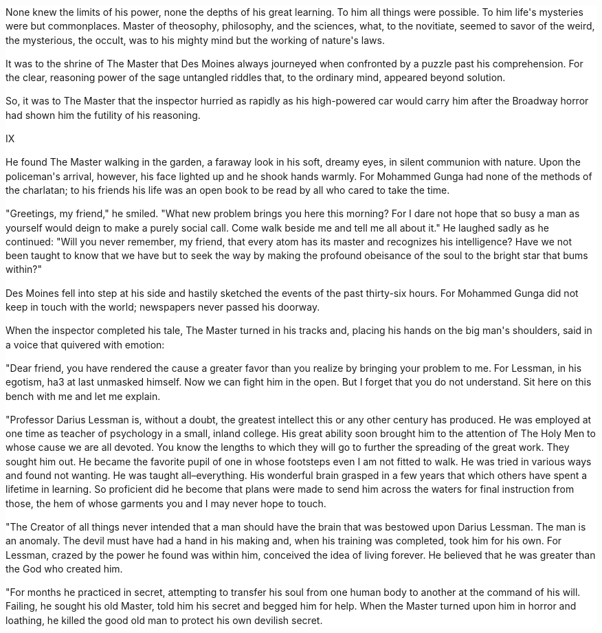 None knew the limits of his power, none the depths of his great learning. To him all things were possible. To him life's mysteries were but commonplaces. Master of theosophy, philosophy, and the sciences, what, to the novitiate, seemed to savor of the weird, the mysterious, the occult, was to his mighty mind but the working of nature's laws. 

It was to the shrine of The Master that Des Moines always journeyed when confronted by a puzzle past his comprehension. For the clear, reasoning power of the sage untangled riddles that, to the ordinary mind, appeared beyond solution. 

So, it was to The Master that the inspector hurried as rapidly as his high-powered car would carry him after the Broadway horror had shown him the futility of his reasoning. 

IX 

He found The Master walking in the garden, a faraway look in his soft, dreamy eyes, in silent communion with nature. Upon the policeman's arrival, however, his face lighted up and he shook hands warmly. For Mohammed Gunga had none of the methods of the charlatan; to his friends his life was an open book to be read by all who cared to take the time. 

"Greetings, my friend," he smiled. "What new problem brings you here this morning? For I dare not hope that so busy a man as yourself would deign to make a purely social call. Come walk beside me and tell me all about it." He laughed sadly as he continued: "Will you never remember, my friend, that every atom has its master and recognizes his intelligence? Have we not been taught to know that we have but to seek the way by making the profound obeisance of the soul to the bright star that bums within?" 

Des Moines fell into step at his side and hastily sketched the events of the past thirty-six hours. For Mohammed Gunga did not keep in touch with the world; newspapers never passed his doorway. 

When the inspector completed his tale, The Master turned in his tracks and, placing his hands on the big man's shoulders, said in a voice that quivered with emotion: 

"Dear friend, you have rendered the cause a greater favor than you realize by bringing your problem to me. For Lessman, in his egotism, ha3 at last unmasked himself. Now we can fight him in the open. But I forget that you do not understand. Sit here on this bench with me and let me explain. 

"Professor Darius Lessman is, without a doubt, the greatest intellect this or any other century has produced. He was employed at one time as teacher of psychology in a small, inland college. His great ability soon brought him to the attention of The Holy Men to whose cause we are all devoted. You know the lengths to which they will go to further the spreading of the great work. They sought him out. He became the favorite pupil of one in whose footsteps even I am not fitted to walk. He was tried in various ways and found not wanting. He was taught all&ndash;everything. His wonderful brain grasped in a few years that which others have spent a lifetime in learning. So proficient did he become that plans were made to send him across the waters for final instruction from those, the hem of whose garments you and I may never hope to touch. 

"The Creator of all things never intended that a man should have the brain that was bestowed upon Darius Lessman. The man is an anomaly. The devil must have had a hand in his making and, when his training was completed, took him for his own. For Lessman, crazed by the power he found was within him, conceived the idea of living forever. He believed that he was greater than the God who created him. 

"For months he practiced in secret, attempting to transfer his soul from one human body to another at the command of his will. Failing, he sought his old Master, told him his secret and begged him for help. When the Master turned upon him in horror and loathing, he killed the good old man to protect his own devilish secret. 
